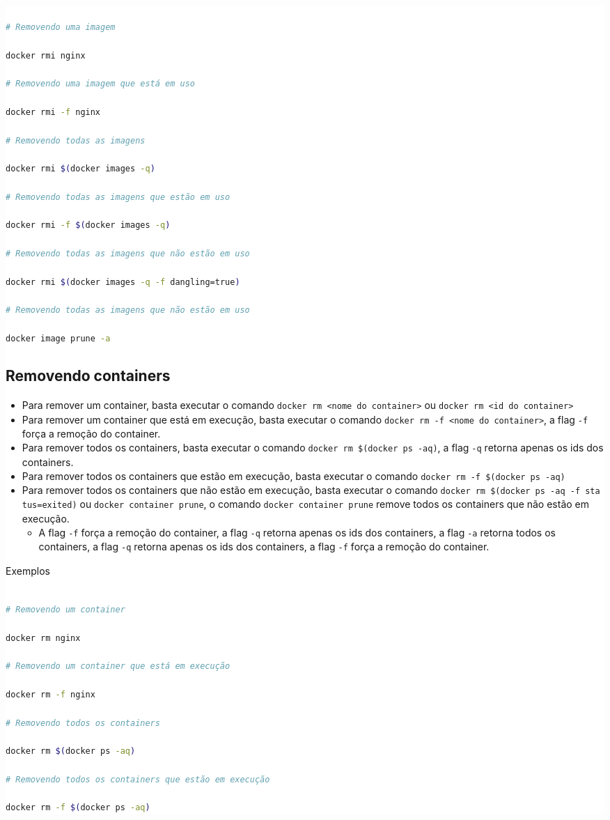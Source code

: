 ```sh

# Removendo uma imagem

docker rmi nginx

# Removendo uma imagem que está em uso

docker rmi -f nginx

# Removendo todas as imagens

docker rmi $(docker images -q)

# Removendo todas as imagens que estão em uso

docker rmi -f $(docker images -q)

# Removendo todas as imagens que não estão em uso

docker rmi $(docker images -q -f dangling=true)

# Removendo todas as imagens que não estão em uso

docker image prune -a

```

## Removendo containers

- Para remover um container, basta executar o comando `docker rm <nome do container>` ou `docker rm <id do container>`
- Para remover um container que está em execução, basta executar o comando `docker rm -f <nome do container>`, a flag `-f` força a remoção do container.
- Para remover todos os containers, basta executar o comando `docker rm $(docker ps -aq)`, a flag `-q` retorna apenas os ids dos containers.
- Para remover todos os containers que estão em execução, basta executar o comando `docker rm -f $(docker ps -aq)`
- Para remover todos os containers que não estão em execução, basta executar o comando `docker rm $(docker ps -aq -f status=exited)` ou `docker container prune`, o comando `docker container prune` remove todos os containers que não estão em execução.
  - A flag `-f` força a remoção do container, a flag `-q` retorna apenas os ids dos containers, a flag `-a` retorna todos os containers, a flag `-q` retorna apenas os ids dos containers, a flag `-f` força a remoção do container.

Exemplos

```sh

# Removendo um container

docker rm nginx

# Removendo um container que está em execução

docker rm -f nginx

# Removendo todos os containers

docker rm $(docker ps -aq)

# Removendo todos os containers que estão em execução

docker rm -f $(docker ps -aq)

```